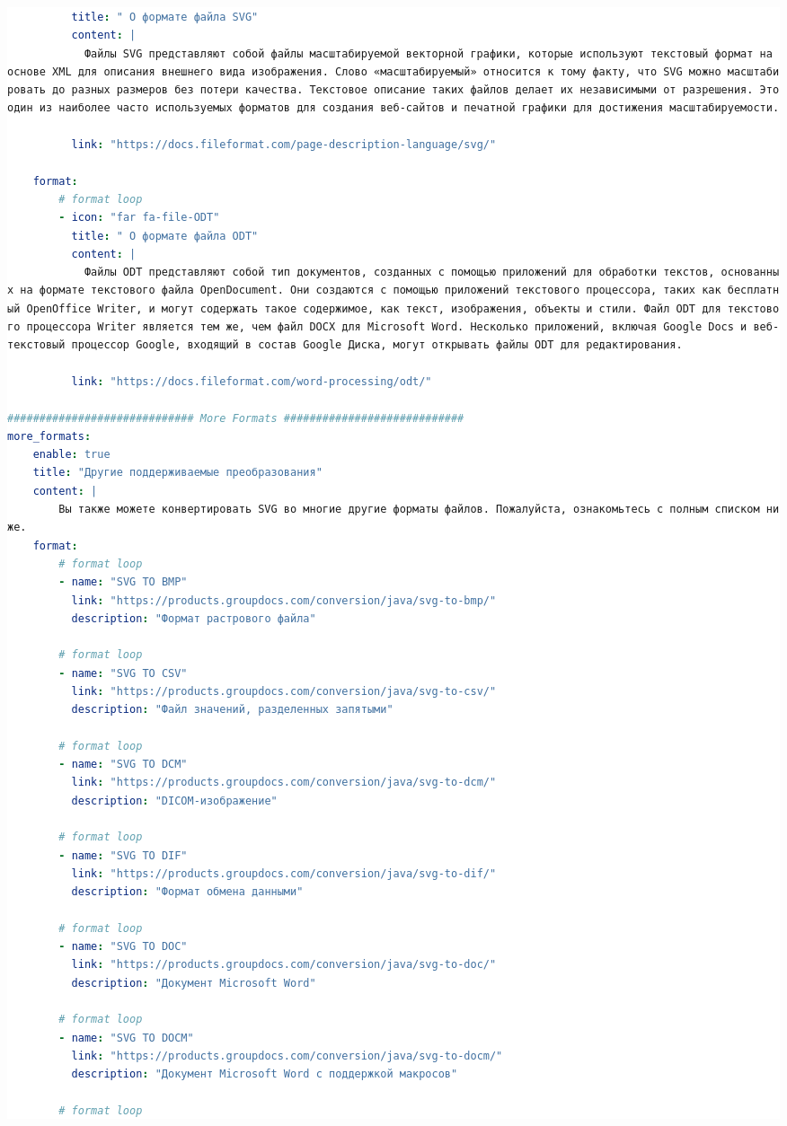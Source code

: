 ```yaml
          title: " О формате файла SVG"
          content: |
            Файлы SVG представляют собой файлы масштабируемой векторной графики, которые используют текстовый формат на основе XML для описания внешнего вида изображения. Слово «масштабируемый» относится к тому факту, что SVG можно масштабировать до разных размеров без потери качества. Текстовое описание таких файлов делает их независимыми от разрешения. Это один из наиболее часто используемых форматов для создания веб-сайтов и печатной графики для достижения масштабируемости.

          link: "https://docs.fileformat.com/page-description-language/svg/"

    format:
        # format loop
        - icon: "far fa-file-ODT"
          title: " О формате файла ODT"
          content: |
            Файлы ODT представляют собой тип документов, созданных с помощью приложений для обработки текстов, основанных на формате текстового файла OpenDocument. Они создаются с помощью приложений текстового процессора, таких как бесплатный OpenOffice Writer, и могут содержать такое содержимое, как текст, изображения, объекты и стили. Файл ODT для текстового процессора Writer является тем же, чем файл DOCX для Microsoft Word. Несколько приложений, включая Google Docs и веб-текстовый процессор Google, входящий в состав Google Диска, могут открывать файлы ODT для редактирования.

          link: "https://docs.fileformat.com/word-processing/odt/"

############################# More Formats ############################
more_formats:
    enable: true
    title: "Другие поддерживаемые преобразования"
    content: |
        Вы также можете конвертировать SVG во многие другие форматы файлов. Пожалуйста, ознакомьтесь с полным списком ниже.
    format: 
        # format loop
        - name: "SVG TO BMP"
          link: "https://products.groupdocs.com/conversion/java/svg-to-bmp/"
          description: "Формат растрового файла"

        # format loop
        - name: "SVG TO CSV"
          link: "https://products.groupdocs.com/conversion/java/svg-to-csv/"
          description: "Файл значений, разделенных запятыми"

        # format loop
        - name: "SVG TO DCM"
          link: "https://products.groupdocs.com/conversion/java/svg-to-dcm/"
          description: "DICOM-изображение"

        # format loop
        - name: "SVG TO DIF"
          link: "https://products.groupdocs.com/conversion/java/svg-to-dif/"
          description: "Формат обмена данными"

        # format loop
        - name: "SVG TO DOC"
          link: "https://products.groupdocs.com/conversion/java/svg-to-doc/"
          description: "Документ Microsoft Word"

        # format loop
        - name: "SVG TO DOCM"
          link: "https://products.groupdocs.com/conversion/java/svg-to-docm/"
          description: "Документ Microsoft Word с поддержкой макросов"

        # format loop
```